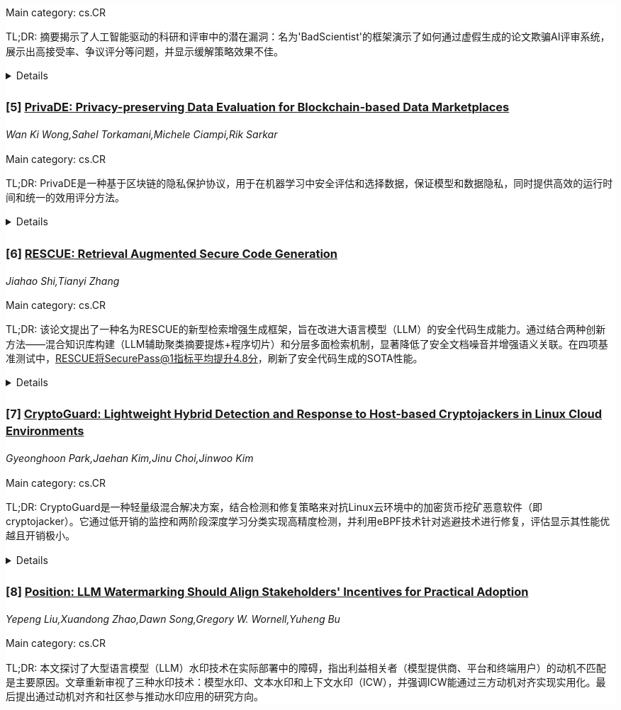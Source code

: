 Main category: cs.CR

TL;DR: 摘要揭示了人工智能驱动的科研和评审中的潜在漏洞：名为'BadScientist'的框架演示了如何通过虚假生成的论文欺骗AI评审系统，展示出高接受率、争议评分等问题，并显示缓解策略效果不佳。


<details><summary>Details</summary></details>


### [5] [PrivaDE: Privacy-preserving Data Evaluation for Blockchain-based Data Marketplaces](https://arxiv.org/abs/2510.18109)
*Wan Ki Wong,Sahel Torkamani,Michele Ciampi,Rik Sarkar*

Main category: cs.CR

TL;DR: PrivaDE是一种基于区块链的隐私保护协议，用于在机器学习中安全评估和选择数据，保证模型和数据隐私，同时提供高效的运行时间和统一的效用评分方法。


<details><summary>Details</summary></details>


### [6] [RESCUE: Retrieval Augmented Secure Code Generation](https://arxiv.org/abs/2510.18204)
*Jiahao Shi,Tianyi Zhang*

Main category: cs.CR

TL;DR: 该论文提出了一种名为RESCUE的新型检索增强生成框架，旨在改进大语言模型（LLM）的安全代码生成能力。通过结合两种创新方法——混合知识库构建（LLM辅助聚类摘要提炼+程序切片）和分层多面检索机制，显著降低了安全文档噪音并增强语义关联。在四项基准测试中，RESCUE将SecurePass@1指标平均提升4.8分，刷新了安全代码生成的SOTA性能。


<details><summary>Details</summary></details>


### [7] [CryptoGuard: Lightweight Hybrid Detection and Response to Host-based Cryptojackers in Linux Cloud Environments](https://arxiv.org/abs/2510.18324)
*Gyeonghoon Park,Jaehan Kim,Jinu Choi,Jinwoo Kim*

Main category: cs.CR

TL;DR: CryptoGuard是一种轻量级混合解决方案，结合检测和修复策略来对抗Linux云环境中的加密货币挖矿恶意软件（即cryptojacker）。它通过低开销的监控和两阶段深度学习分类实现高精度检测，并利用eBPF技术针对逃避技术进行修复，评估显示其性能优越且开销极小。


<details><summary>Details</summary></details>


### [8] [Position: LLM Watermarking Should Align Stakeholders' Incentives for Practical Adoption](https://arxiv.org/abs/2510.18333)
*Yepeng Liu,Xuandong Zhao,Dawn Song,Gregory W. Wornell,Yuheng Bu*

Main category: cs.CR

TL;DR: 本文探讨了大型语言模型（LLM）水印技术在实际部署中的障碍，指出利益相关者（模型提供商、平台和终端用户）的动机不匹配是主要原因。文章重新审视了三种水印技术：模型水印、文本水印和上下文水印（ICW），并强调ICW能通过三方动机对齐实现实用化。最后提出通过动机对齐和社区参与推动水印应用的研究方向。

